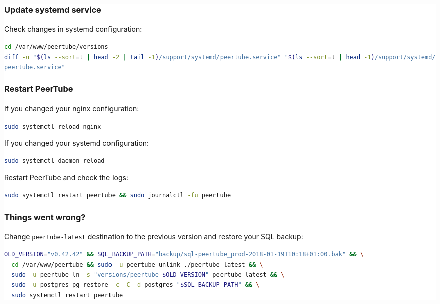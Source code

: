 ### Update systemd service

Check changes in systemd configuration:

```bash
cd /var/www/peertube/versions
diff -u "$(ls --sort=t | head -2 | tail -1)/support/systemd/peertube.service" "$(ls --sort=t | head -1)/support/systemd/peertube.service"
```

### Restart PeerTube

If you changed your nginx configuration:

```bash
sudo systemctl reload nginx
```

If you changed your systemd configuration:

```bash
sudo systemctl daemon-reload
```

Restart PeerTube and check the logs:

```bash
sudo systemctl restart peertube && sudo journalctl -fu peertube
```

### Things went wrong?

Change `peertube-latest` destination to the previous version and restore your SQL backup:

```bash
OLD_VERSION="v0.42.42" && SQL_BACKUP_PATH="backup/sql-peertube_prod-2018-01-19T10:18+01:00.bak" && \
  cd /var/www/peertube && sudo -u peertube unlink ./peertube-latest && \
  sudo -u peertube ln -s "versions/peertube-$OLD_VERSION" peertube-latest && \
  sudo -u postgres pg_restore -c -C -d postgres "$SQL_BACKUP_PATH" && \
  sudo systemctl restart peertube
```

